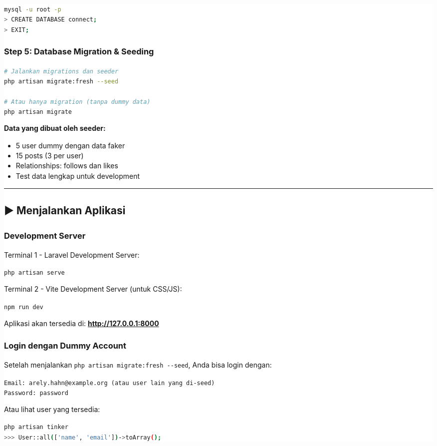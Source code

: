 ```bash
mysql -u root -p
> CREATE DATABASE connect;
> EXIT;
```

### Step 5: Database Migration & Seeding

```bash
# Jalankan migrations dan seeder
php artisan migrate:fresh --seed

# Atau hanya migration (tanpa dummy data)
php artisan migrate
```

**Data yang dibuat oleh seeder:**

-   5 user dummy dengan data faker
-   15 posts (3 per user)
-   Relationships: follows dan likes
-   Test data lengkap untuk development

---

## ▶️ Menjalankan Aplikasi

### Development Server

Terminal 1 - Laravel Development Server:

```bash
php artisan serve
```

Terminal 2 - Vite Development Server (untuk CSS/JS):

```bash
npm run dev
```

Aplikasi akan tersedia di: **http://127.0.0.1:8000**

### Login dengan Dummy Account

Setelah menjalankan `php artisan migrate:fresh --seed`, Anda bisa login dengan:

```
Email: arely.hahn@example.org (atau user lain yang di-seed)
Password: password
```

Atau lihat user yang tersedia:

```bash
php artisan tinker
>>> User::all(['name', 'email'])->toArray();
```
